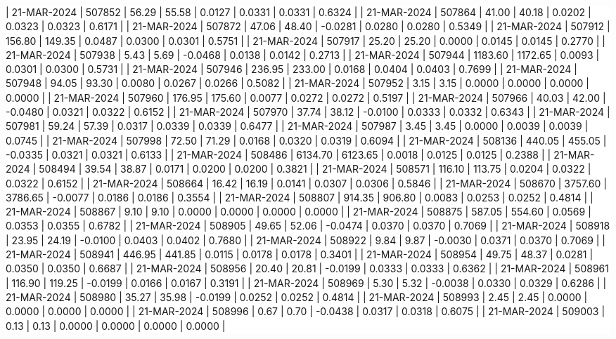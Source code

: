 | 21-MAR-2024 | 507852 | 56.29 | 55.58 | 0.0127 | 0.0331 | 0.0331 | 0.6324 |
| 21-MAR-2024 | 507864 | 41.00 | 40.18 | 0.0202 | 0.0323 | 0.0323 | 0.6171 |
| 21-MAR-2024 | 507872 | 47.06 | 48.40 | -0.0281 | 0.0280 | 0.0280 | 0.5349 |
| 21-MAR-2024 | 507912 | 156.80 | 149.35 | 0.0487 | 0.0300 | 0.0301 | 0.5751 |
| 21-MAR-2024 | 507917 | 25.20 | 25.20 | 0.0000 | 0.0145 | 0.0145 | 0.2770 |
| 21-MAR-2024 | 507938 | 5.43 | 5.69 | -0.0468 | 0.0138 | 0.0142 | 0.2713 |
| 21-MAR-2024 | 507944 | 1183.60 | 1172.65 | 0.0093 | 0.0301 | 0.0300 | 0.5731 |
| 21-MAR-2024 | 507946 | 236.95 | 233.00 | 0.0168 | 0.0404 | 0.0403 | 0.7699 |
| 21-MAR-2024 | 507948 | 94.05 | 93.30 | 0.0080 | 0.0267 | 0.0266 | 0.5082 |
| 21-MAR-2024 | 507952 | 3.15 | 3.15 | 0.0000 | 0.0000 | 0.0000 | 0.0000 |
| 21-MAR-2024 | 507960 | 176.95 | 175.60 | 0.0077 | 0.0272 | 0.0272 | 0.5197 |
| 21-MAR-2024 | 507966 | 40.03 | 42.00 | -0.0480 | 0.0321 | 0.0322 | 0.6152 |
| 21-MAR-2024 | 507970 | 37.74 | 38.12 | -0.0100 | 0.0333 | 0.0332 | 0.6343 |
| 21-MAR-2024 | 507981 | 59.24 | 57.39 | 0.0317 | 0.0339 | 0.0339 | 0.6477 |
| 21-MAR-2024 | 507987 | 3.45 | 3.45 | 0.0000 | 0.0039 | 0.0039 | 0.0745 |
| 21-MAR-2024 | 507998 | 72.50 | 71.29 | 0.0168 | 0.0320 | 0.0319 | 0.6094 |
| 21-MAR-2024 | 508136 | 440.05 | 455.05 | -0.0335 | 0.0321 | 0.0321 | 0.6133 |
| 21-MAR-2024 | 508486 | 6134.70 | 6123.65 | 0.0018 | 0.0125 | 0.0125 | 0.2388 |
| 21-MAR-2024 | 508494 | 39.54 | 38.87 | 0.0171 | 0.0200 | 0.0200 | 0.3821 |
| 21-MAR-2024 | 508571 | 116.10 | 113.75 | 0.0204 | 0.0322 | 0.0322 | 0.6152 |
| 21-MAR-2024 | 508664 | 16.42 | 16.19 | 0.0141 | 0.0307 | 0.0306 | 0.5846 |
| 21-MAR-2024 | 508670 | 3757.60 | 3786.65 | -0.0077 | 0.0186 | 0.0186 | 0.3554 |
| 21-MAR-2024 | 508807 | 914.35 | 906.80 | 0.0083 | 0.0253 | 0.0252 | 0.4814 |
| 21-MAR-2024 | 508867 | 9.10 | 9.10 | 0.0000 | 0.0000 | 0.0000 | 0.0000 |
| 21-MAR-2024 | 508875 | 587.05 | 554.60 | 0.0569 | 0.0353 | 0.0355 | 0.6782 |
| 21-MAR-2024 | 508905 | 49.65 | 52.06 | -0.0474 | 0.0370 | 0.0370 | 0.7069 |
| 21-MAR-2024 | 508918 | 23.95 | 24.19 | -0.0100 | 0.0403 | 0.0402 | 0.7680 |
| 21-MAR-2024 | 508922 | 9.84 | 9.87 | -0.0030 | 0.0371 | 0.0370 | 0.7069 |
| 21-MAR-2024 | 508941 | 446.95 | 441.85 | 0.0115 | 0.0178 | 0.0178 | 0.3401 |
| 21-MAR-2024 | 508954 | 49.75 | 48.37 | 0.0281 | 0.0350 | 0.0350 | 0.6687 |
| 21-MAR-2024 | 508956 | 20.40 | 20.81 | -0.0199 | 0.0333 | 0.0333 | 0.6362 |
| 21-MAR-2024 | 508961 | 116.90 | 119.25 | -0.0199 | 0.0166 | 0.0167 | 0.3191 |
| 21-MAR-2024 | 508969 | 5.30 | 5.32 | -0.0038 | 0.0330 | 0.0329 | 0.6286 |
| 21-MAR-2024 | 508980 | 35.27 | 35.98 | -0.0199 | 0.0252 | 0.0252 | 0.4814 |
| 21-MAR-2024 | 508993 | 2.45 | 2.45 | 0.0000 | 0.0000 | 0.0000 | 0.0000 |
| 21-MAR-2024 | 508996 | 0.67 | 0.70 | -0.0438 | 0.0317 | 0.0318 | 0.6075 |
| 21-MAR-2024 | 509003 | 0.13 | 0.13 | 0.0000 | 0.0000 | 0.0000 | 0.0000 |